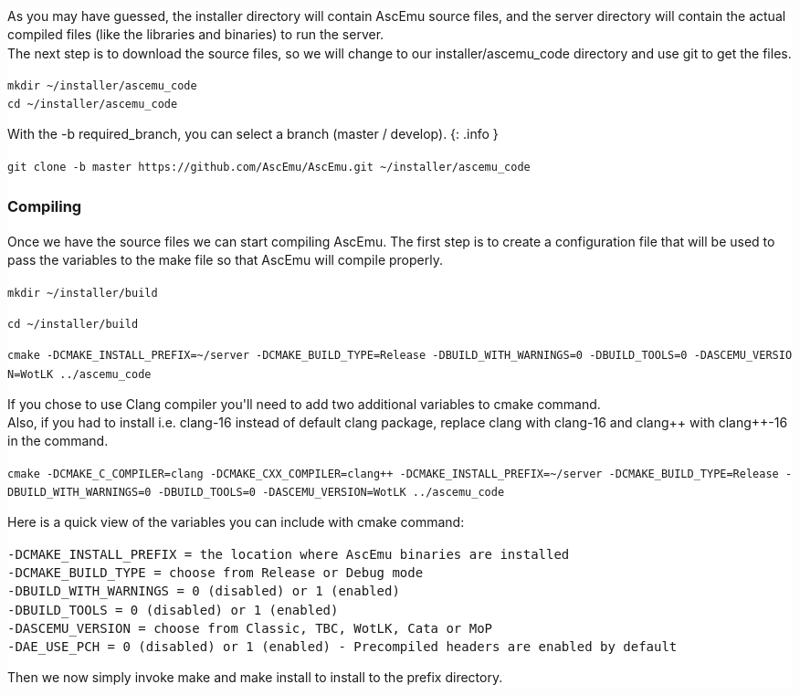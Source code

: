 As you may have guessed, the installer directory will contain AscEmu source files, and the server directory will contain the actual compiled files (like the libraries and binaries) to run the server.<br />
The next step is to download the source files, so we will change to our installer/ascemu_code directory and use git to get the files.

```console
mkdir ~/installer/ascemu_code
cd ~/installer/ascemu_code
```
With the -b required_branch, you can select a branch (master / develop).
{: .info }

```console
git clone -b master https://github.com/AscEmu/AscEmu.git ~/installer/ascemu_code
```

### Compiling

Once we have the source files we can start compiling AscEmu. The first step is to create a configuration file that will be used to pass the variables to the make file so that AscEmu will compile properly.

```console
mkdir ~/installer/build
```

```console
cd ~/installer/build
```

```console
cmake -DCMAKE_INSTALL_PREFIX=~/server -DCMAKE_BUILD_TYPE=Release -DBUILD_WITH_WARNINGS=0 -DBUILD_TOOLS=0 -DASCEMU_VERSION=WotLK ../ascemu_code
```

If you chose to use Clang compiler you'll need to add two additional variables to cmake command.<br />
Also, if you had to install i.e. clang-16 instead of default clang package, replace clang with clang-16 and clang++ with clang++-16 in the command.

```console
cmake -DCMAKE_C_COMPILER=clang -DCMAKE_CXX_COMPILER=clang++ -DCMAKE_INSTALL_PREFIX=~/server -DCMAKE_BUILD_TYPE=Release -DBUILD_WITH_WARNINGS=0 -DBUILD_TOOLS=0 -DASCEMU_VERSION=WotLK ../ascemu_code
```

Here is a quick view of the variables you can include with cmake command:

<pre>
-DCMAKE_INSTALL_PREFIX = the location where AscEmu binaries are installed
-DCMAKE_BUILD_TYPE = choose from Release or Debug mode
-DBUILD_WITH_WARNINGS = 0 (disabled) or 1 (enabled)
-DBUILD_TOOLS = 0 (disabled) or 1 (enabled)
-DASCEMU_VERSION = choose from Classic, TBC, WotLK, Cata or MoP
-DAE_USE_PCH = 0 (disabled) or 1 (enabled) - Precompiled headers are enabled by default
</pre>

Then we now simply invoke make and make install to install to the prefix directory.

